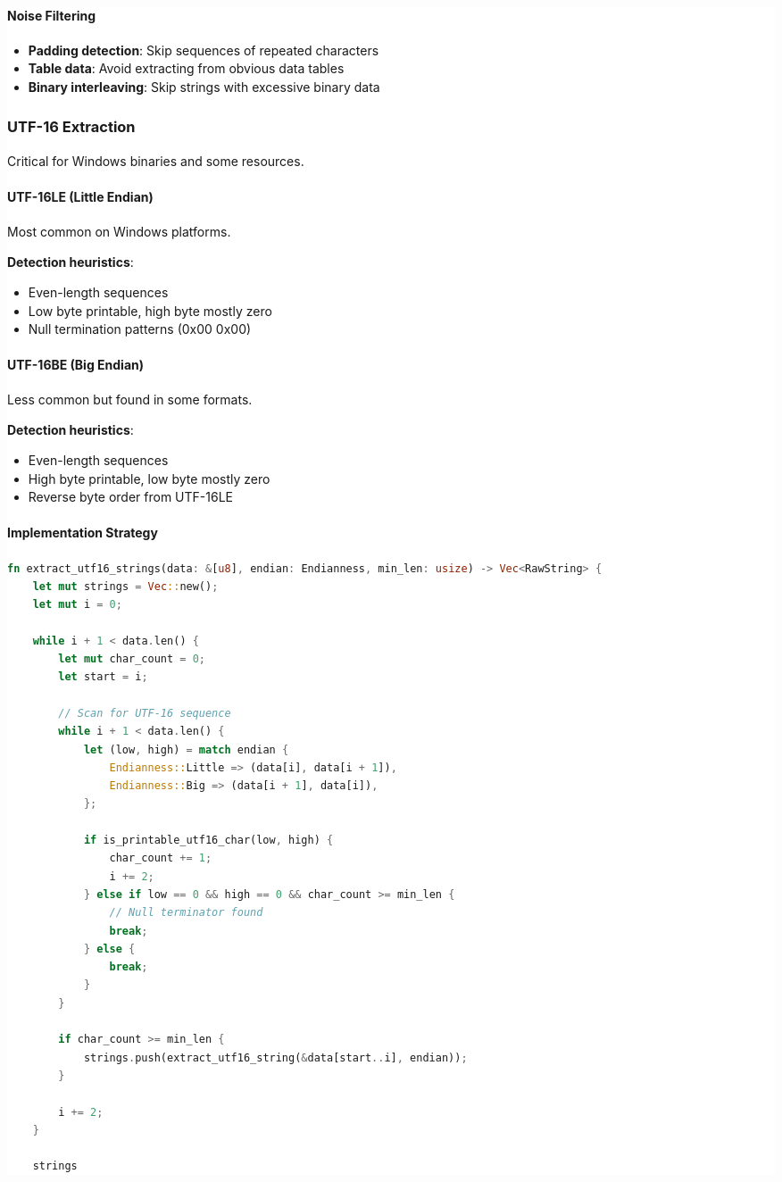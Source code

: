 #### Noise Filtering

- **Padding detection**: Skip sequences of repeated characters
- **Table data**: Avoid extracting from obvious data tables
- **Binary interleaving**: Skip strings with excessive binary data

### UTF-16 Extraction

Critical for Windows binaries and some resources.

#### UTF-16LE (Little Endian)

Most common on Windows platforms.

**Detection heuristics**:

- Even-length sequences
- Low byte printable, high byte mostly zero
- Null termination patterns (0x00 0x00)

#### UTF-16BE (Big Endian)

Less common but found in some formats.

**Detection heuristics**:

- Even-length sequences
- High byte printable, low byte mostly zero
- Reverse byte order from UTF-16LE

#### Implementation Strategy

```rust
fn extract_utf16_strings(data: &[u8], endian: Endianness, min_len: usize) -> Vec<RawString> {
    let mut strings = Vec::new();
    let mut i = 0;

    while i + 1 < data.len() {
        let mut char_count = 0;
        let start = i;

        // Scan for UTF-16 sequence
        while i + 1 < data.len() {
            let (low, high) = match endian {
                Endianness::Little => (data[i], data[i + 1]),
                Endianness::Big => (data[i + 1], data[i]),
            };

            if is_printable_utf16_char(low, high) {
                char_count += 1;
                i += 2;
            } else if low == 0 && high == 0 && char_count >= min_len {
                // Null terminator found
                break;
            } else {
                break;
            }
        }

        if char_count >= min_len {
            strings.push(extract_utf16_string(&data[start..i], endian));
        }

        i += 2;
    }

    strings
```
